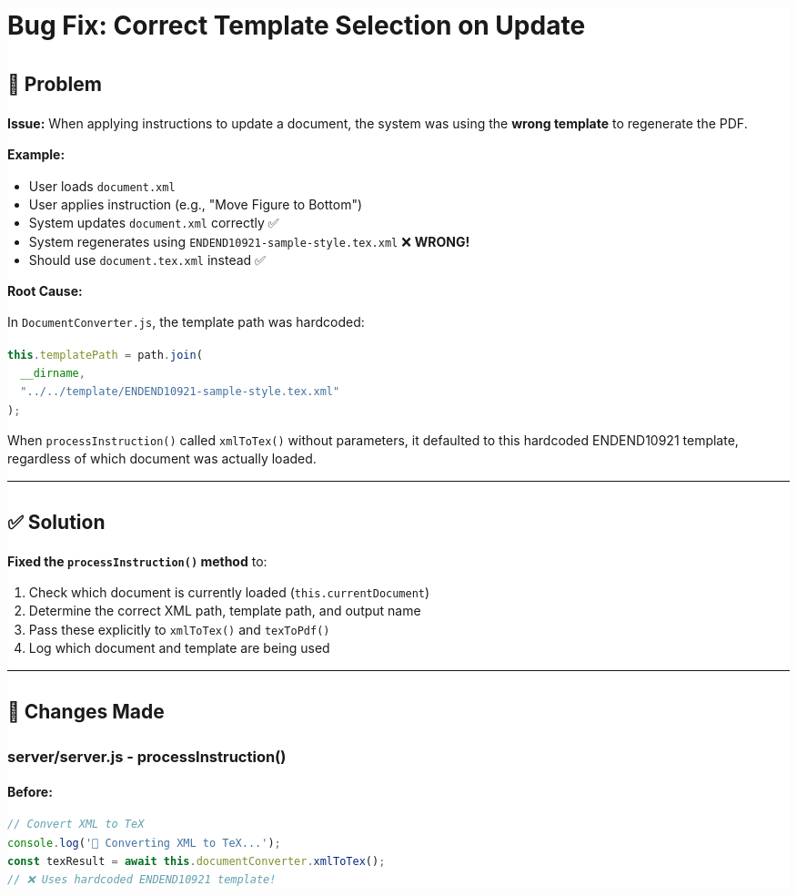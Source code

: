 # Bug Fix: Correct Template Selection on Update

## 🐛 Problem

**Issue:** When applying instructions to update a document, the system was using the **wrong template** to regenerate the PDF.

**Example:**
- User loads `document.xml`
- User applies instruction (e.g., "Move Figure to Bottom")
- System updates `document.xml` correctly ✅
- System regenerates using `ENDEND10921-sample-style.tex.xml` ❌ **WRONG!**
- Should use `document.tex.xml` instead ✅

**Root Cause:**

In `DocumentConverter.js`, the template path was hardcoded:

```javascript
this.templatePath = path.join(
  __dirname,
  "../../template/ENDEND10921-sample-style.tex.xml"
);
```

When `processInstruction()` called `xmlToTex()` without parameters, it defaulted to this hardcoded ENDEND10921 template, regardless of which document was actually loaded.

---

## ✅ Solution

**Fixed the `processInstruction()` method** to:

1. Check which document is currently loaded (`this.currentDocument`)
2. Determine the correct XML path, template path, and output name
3. Pass these explicitly to `xmlToTex()` and `texToPdf()`
4. Log which document and template are being used

---

## 📝 Changes Made

### server/server.js - processInstruction()

**Before:**
```javascript
// Convert XML to TeX
console.log('🔄 Converting XML to TeX...');
const texResult = await this.documentConverter.xmlToTex();
// ❌ Uses hardcoded ENDEND10921 template!
```
